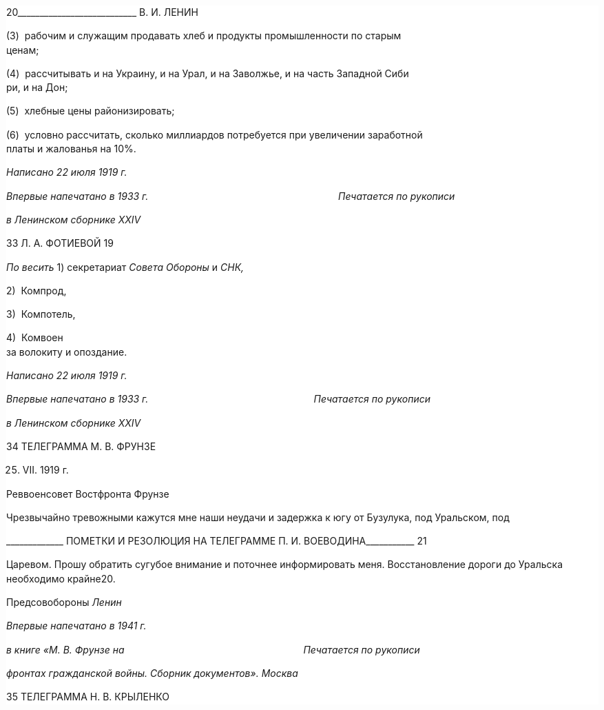 
20___________________________ В. И. ЛЕНИН

(3)  рабочим и служащим продавать хлеб и продукты промышленности по старым  
ценам;

(4)  рассчитывать и на Украину, и на Урал, и на Заволжье, и на часть Западной Сиби­  
ри, и на Дон;

(5)  хлебные цены районизировать;

(6)  условно рассчитать, сколько миллиардов потребуется при увеличении заработной  
платы и жалованья на 10%.

_Написано 22 июля 1919 г._

_Впервые напечатано в 1933 г.                                                                      Печатается по рукописи_

_в Ленинском сборнике_ _XXIV_

33 Л. А. ФОТИЕВОЙ 19

_По весить_ 1) секретариат _Совета Обороны_ и _СНК,_

2)  Компрод,

3)  Компотель,

4)  Комвоен  
за волокиту и опоздание.

_Написано 22 июля 1919 г._

_Впервые напечатано в 1933 г.                                                             Печатается по рукописи_

_в Ленинском сборнике_ _XXIV_

34 ТЕЛЕГРАММА М. В. ФРУНЗЕ

25. VII. 1919 г.

Реввоенсовет Востфронта Фрунзе

Чрезвычайно тревожными кажутся мне наши неудачи и задержка к югу от Бузулука, под Уральском, под

  

_____________ ПОМЕТКИ И РЕЗОЛЮЦИЯ НА ТЕЛЕГРАММЕ П. И. ВОЕВОДИНА___________ 21

Царевом. Прошу обратить сугубое внимание и поточнее информировать меня. Восста­новление дороги до Уральска необходимо крайне20.

Предсовобороны _Ленин_

_Впервые напечатано в 1941 г._

_в книге «М. В. Фрунзе на_                                                                  _Печатается по рукописи_

_фронтах гражданской войны. Сборник документов». Москва_

35 ТЕЛЕГРАММА Н. В. КРЫЛЕНКО
